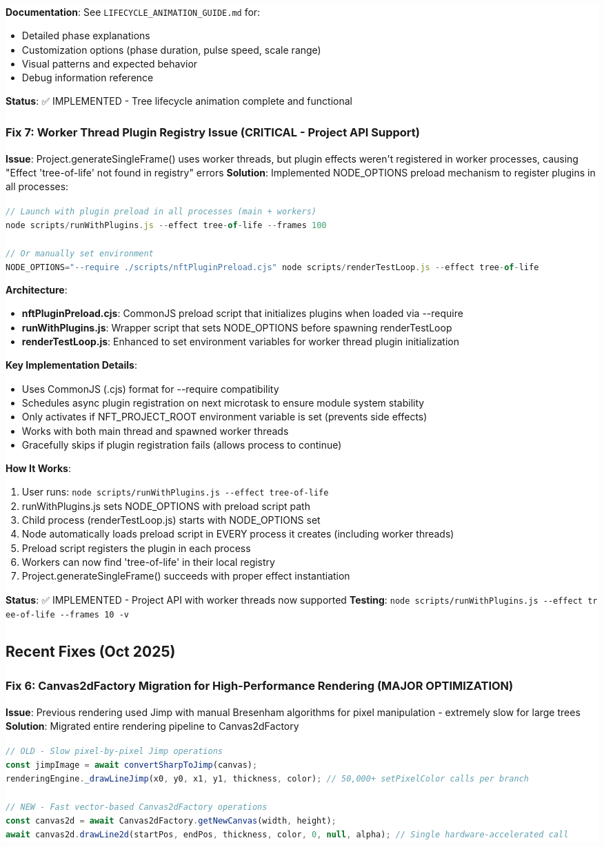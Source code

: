 **Documentation**: See `LIFECYCLE_ANIMATION_GUIDE.md` for:
- Detailed phase explanations
- Customization options (phase duration, pulse speed, scale range)
- Visual patterns and expected behavior
- Debug information reference

**Status**: ✅ IMPLEMENTED - Tree lifecycle animation complete and functional

### Fix 7: Worker Thread Plugin Registry Issue (CRITICAL - Project API Support) 
**Issue**: Project.generateSingleFrame() uses worker threads, but plugin effects weren't registered in worker processes, causing "Effect 'tree-of-life' not found in registry" errors
**Solution**: Implemented NODE_OPTIONS preload mechanism to register plugins in all processes:
```javascript
// Launch with plugin preload in all processes (main + workers)
node scripts/runWithPlugins.js --effect tree-of-life --frames 100

// Or manually set environment
NODE_OPTIONS="--require ./scripts/nftPluginPreload.cjs" node scripts/renderTestLoop.js --effect tree-of-life
```
**Architecture**:
- **nftPluginPreload.cjs**: CommonJS preload script that initializes plugins when loaded via --require
- **runWithPlugins.js**: Wrapper script that sets NODE_OPTIONS before spawning renderTestLoop
- **renderTestLoop.js**: Enhanced to set environment variables for worker thread plugin initialization

**Key Implementation Details**:
- Uses CommonJS (.cjs) format for --require compatibility
- Schedules async plugin registration on next microtask to ensure module system stability  
- Only activates if NFT_PROJECT_ROOT environment variable is set (prevents side effects)
- Works with both main thread and spawned worker threads
- Gracefully skips if plugin registration fails (allows process to continue)

**How It Works**:
1. User runs: `node scripts/runWithPlugins.js --effect tree-of-life`
2. runWithPlugins.js sets NODE_OPTIONS with preload script path
3. Child process (renderTestLoop.js) starts with NODE_OPTIONS set
4. Node automatically loads preload script in EVERY process it creates (including worker threads)
5. Preload script registers the plugin in each process
6. Workers can now find 'tree-of-life' in their local registry
7. Project.generateSingleFrame() succeeds with proper effect instantiation

**Status**: ✅ IMPLEMENTED - Project API with worker threads now supported
**Testing**: `node scripts/runWithPlugins.js --effect tree-of-life --frames 10 -v`

## Recent Fixes (Oct 2025)

### Fix 6: Canvas2dFactory Migration for High-Performance Rendering (MAJOR OPTIMIZATION)
**Issue**: Previous rendering used Jimp with manual Bresenham algorithms for pixel manipulation - extremely slow for large trees
**Solution**: Migrated entire rendering pipeline to Canvas2dFactory
```javascript
// OLD - Slow pixel-by-pixel Jimp operations
const jimpImage = await convertSharpToJimp(canvas);
renderingEngine._drawLineJimp(x0, y0, x1, y1, thickness, color); // 50,000+ setPixelColor calls per branch

// NEW - Fast vector-based Canvas2dFactory operations
const canvas2d = await Canvas2dFactory.getNewCanvas(width, height);
await canvas2d.drawLine2d(startPos, endPos, thickness, color, 0, null, alpha); // Single hardware-accelerated call
```